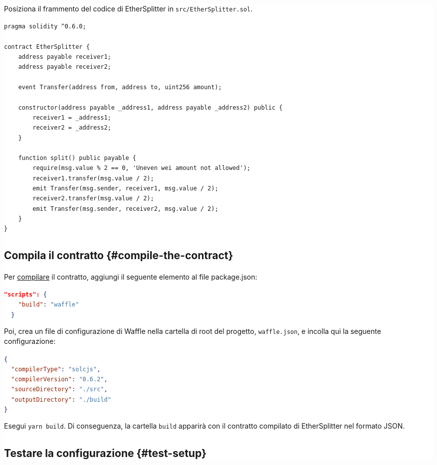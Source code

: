 Posiziona il frammento del codice di EtherSplitter in `src/EtherSplitter.sol`.

```solidity
pragma solidity ^0.6.0;

contract EtherSplitter {
    address payable receiver1;
    address payable receiver2;

    event Transfer(address from, address to, uint256 amount);

    constructor(address payable _address1, address payable _address2) public {
        receiver1 = _address1;
        receiver2 = _address2;
    }

    function split() public payable {
        require(msg.value % 2 == 0, 'Uneven wei amount not allowed');
        receiver1.transfer(msg.value / 2);
        emit Transfer(msg.sender, receiver1, msg.value / 2);
        receiver2.transfer(msg.value / 2);
        emit Transfer(msg.sender, receiver2, msg.value / 2);
    }
}
```

## Compila il contratto \{#compile-the-contract}

Per [compilare](https://ethereum-waffle.readthedocs.io/en/latest/getting-started.html#compiling-the-contract) il contratto, aggiungi il seguente elemento al file package.json:

```json
"scripts": {
    "build": "waffle"
  }
```

Poi, crea un file di configurazione di Waffle nella cartella di root del progetto, `waffle.json`, e incolla qui la seguente configurazione:

```json
{
  "compilerType": "solcjs",
  "compilerVersion": "0.6.2",
  "sourceDirectory": "./src",
  "outputDirectory": "./build"
}
```

Esegui `yarn build`. Di conseguenza, la cartella `build` apparirà con il contratto compilato di EtherSplitter nel formato JSON.

## Testare la configurazione \{#test-setup}
